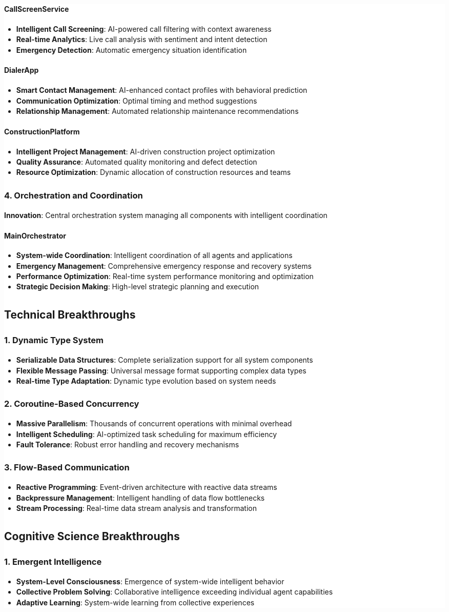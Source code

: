 #### CallScreenService
- **Intelligent Call Screening**: AI-powered call filtering with context awareness
- **Real-time Analytics**: Live call analysis with sentiment and intent detection
- **Emergency Detection**: Automatic emergency situation identification

#### DialerApp
- **Smart Contact Management**: AI-enhanced contact profiles with behavioral prediction
- **Communication Optimization**: Optimal timing and method suggestions
- **Relationship Management**: Automated relationship maintenance recommendations

#### ConstructionPlatform
- **Intelligent Project Management**: AI-driven construction project optimization
- **Quality Assurance**: Automated quality monitoring and defect detection
- **Resource Optimization**: Dynamic allocation of construction resources and teams

### 4. Orchestration and Coordination
**Innovation**: Central orchestration system managing all components with intelligent coordination

#### MainOrchestrator
- **System-wide Coordination**: Intelligent coordination of all agents and applications
- **Emergency Management**: Comprehensive emergency response and recovery systems
- **Performance Optimization**: Real-time system performance monitoring and optimization
- **Strategic Decision Making**: High-level strategic planning and execution

## Technical Breakthroughs

### 1. Dynamic Type System
- **Serializable Data Structures**: Complete serialization support for all system components
- **Flexible Message Passing**: Universal message format supporting complex data types
- **Real-time Type Adaptation**: Dynamic type evolution based on system needs

### 2. Coroutine-Based Concurrency
- **Massive Parallelism**: Thousands of concurrent operations with minimal overhead
- **Intelligent Scheduling**: AI-optimized task scheduling for maximum efficiency
- **Fault Tolerance**: Robust error handling and recovery mechanisms

### 3. Flow-Based Communication
- **Reactive Programming**: Event-driven architecture with reactive data streams
- **Backpressure Management**: Intelligent handling of data flow bottlenecks
- **Stream Processing**: Real-time data stream analysis and transformation

## Cognitive Science Breakthroughs

### 1. Emergent Intelligence
- **System-Level Consciousness**: Emergence of system-wide intelligent behavior
- **Collective Problem Solving**: Collaborative intelligence exceeding individual agent capabilities
- **Adaptive Learning**: System-wide learning from collective experiences
